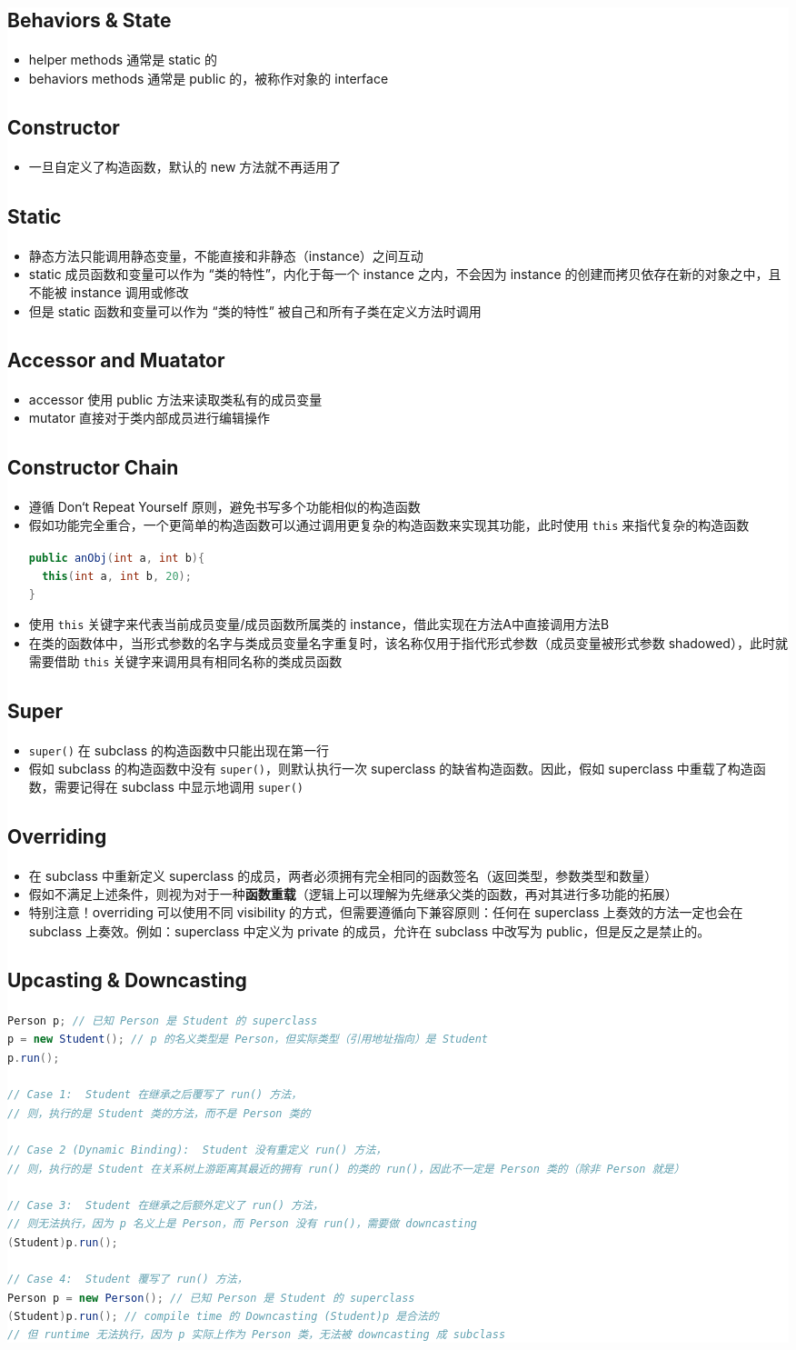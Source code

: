 ## Behaviors & State
- helper methods 通常是 static 的
- behaviors methods 通常是 public 的，被称作对象的 interface

## Constructor
- 一旦自定义了构造函数，默认的 new 方法就不再适用了

## Static
- 静态方法只能调用静态变量，不能直接和非静态（instance）之间互动
- static 成员函数和变量可以作为 “类的特性”，内化于每一个 instance 之内，不会因为 instance 的创建而拷贝依存在新的对象之中，且不能被 instance 调用或修改
- 但是 static 函数和变量可以作为 “类的特性” 被自己和所有子类在定义方法时调用

## Accessor and Muatator
- accessor 使用 public 方法来读取类私有的成员变量
- mutator 直接对于类内部成员进行编辑操作

## Constructor Chain
- 遵循 Don‘t Repeat Yourself 原则，避免书写多个功能相似的构造函数
- 假如功能完全重合，一个更简单的构造函数可以通过调用更复杂的构造函数来实现其功能，此时使用 `this` 来指代复杂的构造函数
  ```java
  public anObj(int a, int b){
    this(int a, int b, 20);
  }
  ```
- 使用 `this` 关键字来代表当前成员变量/成员函数所属类的 instance，借此实现在方法A中直接调用方法B
- 在类的函数体中，当形式参数的名字与类成员变量名字重复时，该名称仅用于指代形式参数（成员变量被形式参数 shadowed），此时就需要借助 `this` 关键字来调用具有相同名称的类成员函数

## Super
- `super()` 在 subclass 的构造函数中只能出现在第一行
- 假如 subclass 的构造函数中没有 `super()`，则默认执行一次 superclass 的缺省构造函数。因此，假如 superclass 中重载了构造函数，需要记得在 subclass 中显示地调用 `super()`

## Overriding
- 在 subclass 中重新定义 superclass 的成员，两者必须拥有完全相同的函数签名（返回类型，参数类型和数量）
- 假如不满足上述条件，则视为对于一种**函数重载**（逻辑上可以理解为先继承父类的函数，再对其进行多功能的拓展）
- 特别注意！overriding 可以使用不同 visibility 的方式，但需要遵循向下兼容原则：任何在 superclass 上奏效的方法一定也会在 subclass 上奏效。例如：superclass 中定义为 private 的成员，允许在 subclass 中改写为 public，但是反之是禁止的。

## Upcasting & Downcasting
```java
Person p; // 已知 Person 是 Student 的 superclass
p = new Student(); // p 的名义类型是 Person，但实际类型（引用地址指向）是 Student
p.run();

// Case 1:  Student 在继承之后覆写了 run() 方法，
// 则，执行的是 Student 类的方法，而不是 Person 类的

// Case 2 (Dynamic Binding):  Student 没有重定义 run() 方法，
// 则，执行的是 Student 在关系树上游距离其最近的拥有 run() 的类的 run()，因此不一定是 Person 类的（除非 Person 就是）

// Case 3:  Student 在继承之后额外定义了 run() 方法，
// 则无法执行，因为 p 名义上是 Person，而 Person 没有 run()，需要做 downcasting
(Student)p.run();

// Case 4:  Student 覆写了 run() 方法，
Person p = new Person(); // 已知 Person 是 Student 的 superclass
(Student)p.run(); // compile time 的 Downcasting (Student)p 是合法的
// 但 runtime 无法执行，因为 p 实际上作为 Person 类，无法被 downcasting 成 subclass
```